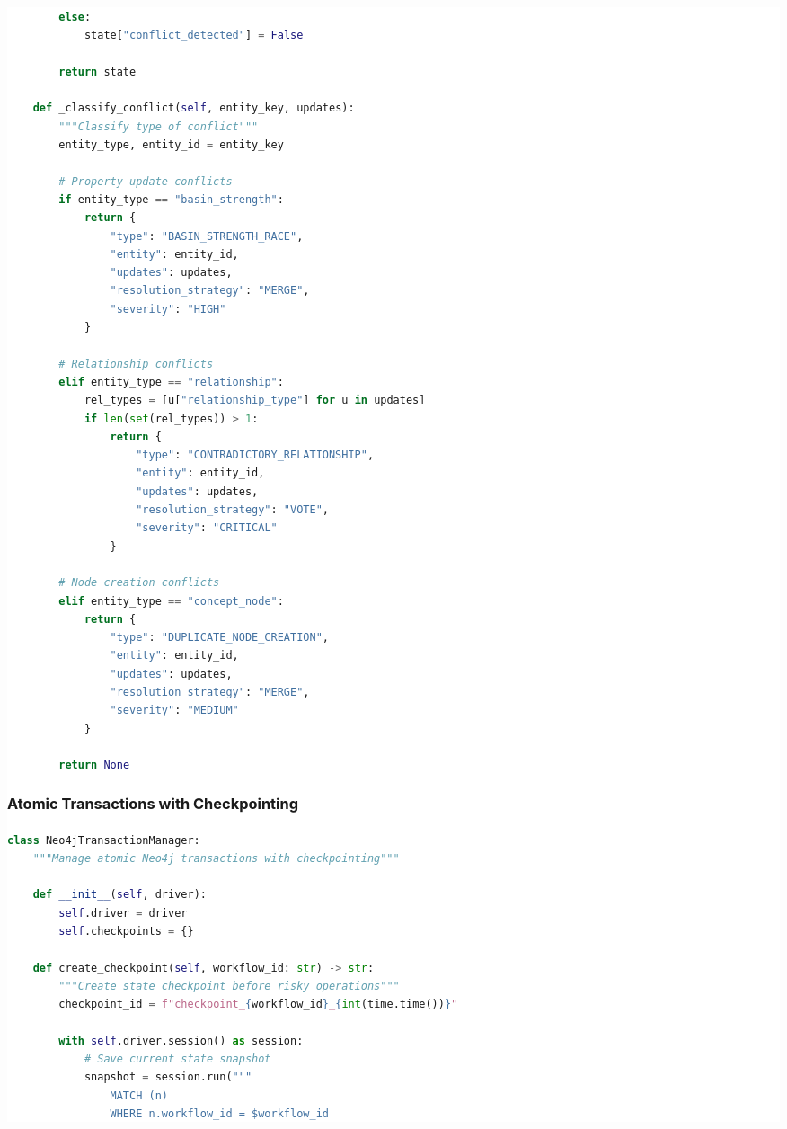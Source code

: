 ```python
        else:
            state["conflict_detected"] = False

        return state

    def _classify_conflict(self, entity_key, updates):
        """Classify type of conflict"""
        entity_type, entity_id = entity_key

        # Property update conflicts
        if entity_type == "basin_strength":
            return {
                "type": "BASIN_STRENGTH_RACE",
                "entity": entity_id,
                "updates": updates,
                "resolution_strategy": "MERGE",
                "severity": "HIGH"
            }

        # Relationship conflicts
        elif entity_type == "relationship":
            rel_types = [u["relationship_type"] for u in updates]
            if len(set(rel_types)) > 1:
                return {
                    "type": "CONTRADICTORY_RELATIONSHIP",
                    "entity": entity_id,
                    "updates": updates,
                    "resolution_strategy": "VOTE",
                    "severity": "CRITICAL"
                }

        # Node creation conflicts
        elif entity_type == "concept_node":
            return {
                "type": "DUPLICATE_NODE_CREATION",
                "entity": entity_id,
                "updates": updates,
                "resolution_strategy": "MERGE",
                "severity": "MEDIUM"
            }

        return None
```

### Atomic Transactions with Checkpointing

```python
class Neo4jTransactionManager:
    """Manage atomic Neo4j transactions with checkpointing"""

    def __init__(self, driver):
        self.driver = driver
        self.checkpoints = {}

    def create_checkpoint(self, workflow_id: str) -> str:
        """Create state checkpoint before risky operations"""
        checkpoint_id = f"checkpoint_{workflow_id}_{int(time.time())}"

        with self.driver.session() as session:
            # Save current state snapshot
            snapshot = session.run("""
                MATCH (n)
                WHERE n.workflow_id = $workflow_id
```